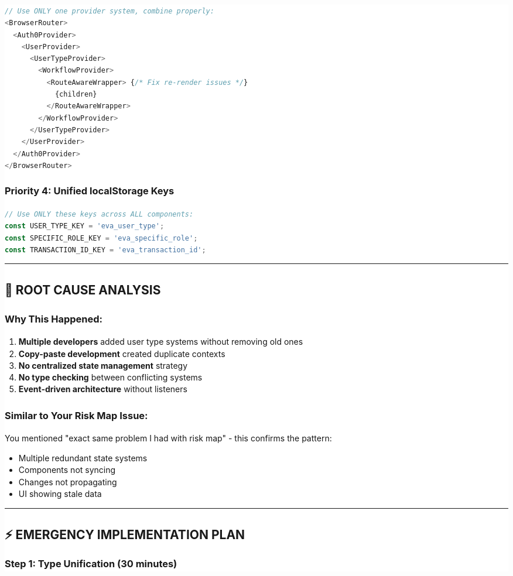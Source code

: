```typescript
// Use ONLY one provider system, combine properly:
<BrowserRouter>
  <Auth0Provider>
    <UserProvider>
      <UserTypeProvider>
        <WorkflowProvider>
          <RouteAwareWrapper> {/* Fix re-render issues */}
            {children}
          </RouteAwareWrapper>
        </WorkflowProvider>
      </UserTypeProvider>
    </UserProvider>
  </Auth0Provider>
</BrowserRouter>
```

### **Priority 4: Unified localStorage Keys**

```typescript
// Use ONLY these keys across ALL components:
const USER_TYPE_KEY = 'eva_user_type';
const SPECIFIC_ROLE_KEY = 'eva_specific_role';
const TRANSACTION_ID_KEY = 'eva_transaction_id';
```

---

## 🎯 ROOT CAUSE ANALYSIS

### **Why This Happened:**

1. **Multiple developers** added user type systems without removing old ones
2. **Copy-paste development** created duplicate contexts
3. **No centralized state management** strategy
4. **No type checking** between conflicting systems
5. **Event-driven architecture** without listeners

### **Similar to Your Risk Map Issue:**

You mentioned "exact same problem I had with risk map" - this confirms the pattern:

- Multiple redundant state systems
- Components not syncing
- Changes not propagating
- UI showing stale data

---

## ⚡ EMERGENCY IMPLEMENTATION PLAN

### **Step 1: Type Unification (30 minutes)**
